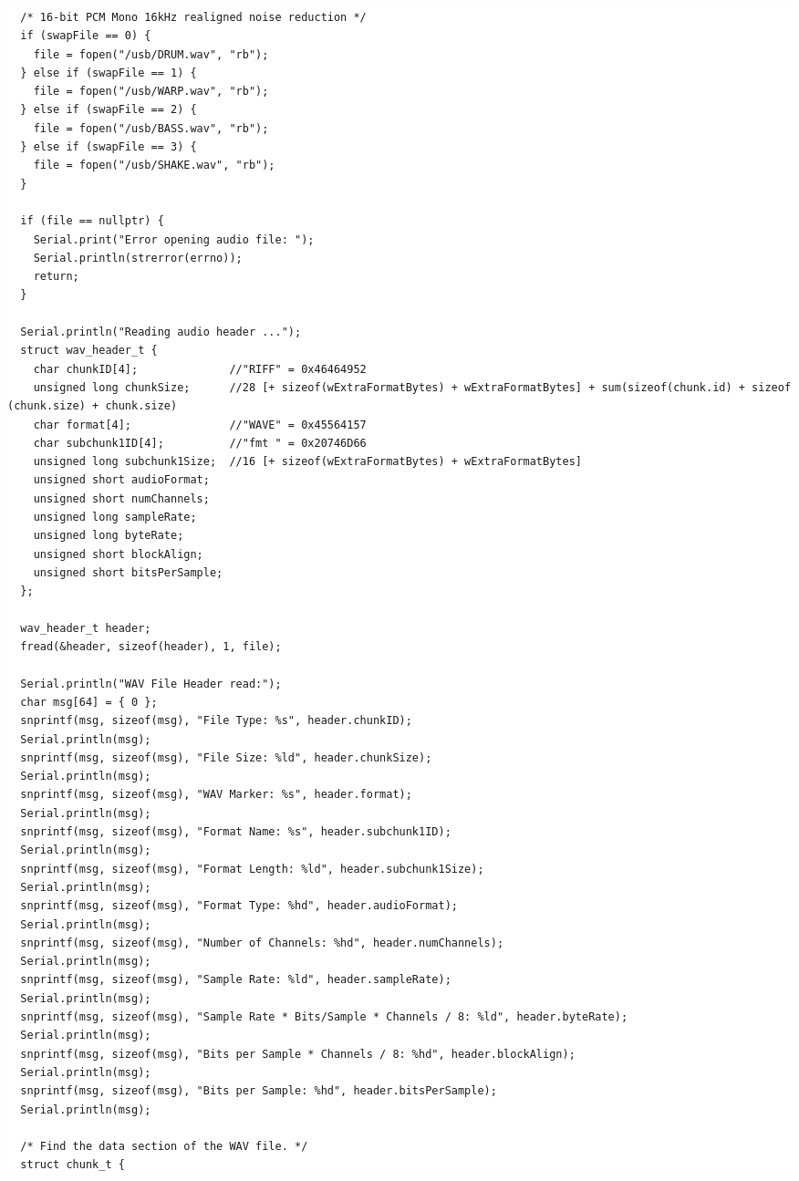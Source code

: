 ```arduino
  /* 16-bit PCM Mono 16kHz realigned noise reduction */
  if (swapFile == 0) {
    file = fopen("/usb/DRUM.wav", "rb");
  } else if (swapFile == 1) {
    file = fopen("/usb/WARP.wav", "rb");
  } else if (swapFile == 2) {
    file = fopen("/usb/BASS.wav", "rb");
  } else if (swapFile == 3) {
    file = fopen("/usb/SHAKE.wav", "rb");
  }

  if (file == nullptr) {
    Serial.print("Error opening audio file: ");
    Serial.println(strerror(errno));
    return;
  }

  Serial.println("Reading audio header ...");
  struct wav_header_t {
    char chunkID[4];              //"RIFF" = 0x46464952
    unsigned long chunkSize;      //28 [+ sizeof(wExtraFormatBytes) + wExtraFormatBytes] + sum(sizeof(chunk.id) + sizeof(chunk.size) + chunk.size)
    char format[4];               //"WAVE" = 0x45564157
    char subchunk1ID[4];          //"fmt " = 0x20746D66
    unsigned long subchunk1Size;  //16 [+ sizeof(wExtraFormatBytes) + wExtraFormatBytes]
    unsigned short audioFormat;
    unsigned short numChannels;
    unsigned long sampleRate;
    unsigned long byteRate;
    unsigned short blockAlign;
    unsigned short bitsPerSample;
  };

  wav_header_t header;
  fread(&header, sizeof(header), 1, file);

  Serial.println("WAV File Header read:");
  char msg[64] = { 0 };
  snprintf(msg, sizeof(msg), "File Type: %s", header.chunkID);
  Serial.println(msg);
  snprintf(msg, sizeof(msg), "File Size: %ld", header.chunkSize);
  Serial.println(msg);
  snprintf(msg, sizeof(msg), "WAV Marker: %s", header.format);
  Serial.println(msg);
  snprintf(msg, sizeof(msg), "Format Name: %s", header.subchunk1ID);
  Serial.println(msg);
  snprintf(msg, sizeof(msg), "Format Length: %ld", header.subchunk1Size);
  Serial.println(msg);
  snprintf(msg, sizeof(msg), "Format Type: %hd", header.audioFormat);
  Serial.println(msg);
  snprintf(msg, sizeof(msg), "Number of Channels: %hd", header.numChannels);
  Serial.println(msg);
  snprintf(msg, sizeof(msg), "Sample Rate: %ld", header.sampleRate);
  Serial.println(msg);
  snprintf(msg, sizeof(msg), "Sample Rate * Bits/Sample * Channels / 8: %ld", header.byteRate);
  Serial.println(msg);
  snprintf(msg, sizeof(msg), "Bits per Sample * Channels / 8: %hd", header.blockAlign);
  Serial.println(msg);
  snprintf(msg, sizeof(msg), "Bits per Sample: %hd", header.bitsPerSample);
  Serial.println(msg);

  /* Find the data section of the WAV file. */
  struct chunk_t {
```